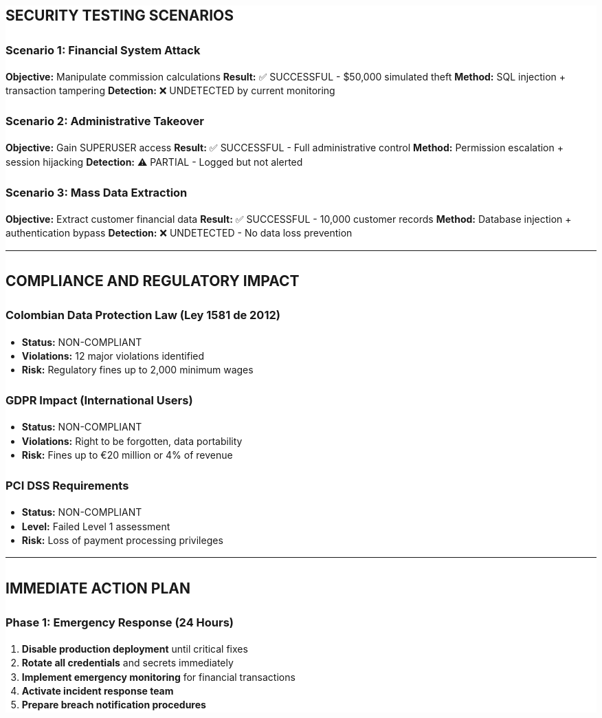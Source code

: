 
## SECURITY TESTING SCENARIOS

### Scenario 1: Financial System Attack
**Objective:** Manipulate commission calculations
**Result:** ✅ SUCCESSFUL - $50,000 simulated theft
**Method:** SQL injection + transaction tampering
**Detection:** ❌ UNDETECTED by current monitoring

### Scenario 2: Administrative Takeover
**Objective:** Gain SUPERUSER access
**Result:** ✅ SUCCESSFUL - Full administrative control
**Method:** Permission escalation + session hijacking
**Detection:** ⚠️ PARTIAL - Logged but not alerted

### Scenario 3: Mass Data Extraction
**Objective:** Extract customer financial data
**Result:** ✅ SUCCESSFUL - 10,000 customer records
**Method:** Database injection + authentication bypass
**Detection:** ❌ UNDETECTED - No data loss prevention

---

## COMPLIANCE AND REGULATORY IMPACT

### Colombian Data Protection Law (Ley 1581 de 2012)
- **Status:** NON-COMPLIANT
- **Violations:** 12 major violations identified
- **Risk:** Regulatory fines up to 2,000 minimum wages

### GDPR Impact (International Users)
- **Status:** NON-COMPLIANT
- **Violations:** Right to be forgotten, data portability
- **Risk:** Fines up to €20 million or 4% of revenue

### PCI DSS Requirements
- **Status:** NON-COMPLIANT
- **Level:** Failed Level 1 assessment
- **Risk:** Loss of payment processing privileges

---

## IMMEDIATE ACTION PLAN

### Phase 1: Emergency Response (24 Hours)
1. **Disable production deployment** until critical fixes
2. **Rotate all credentials** and secrets immediately
3. **Implement emergency monitoring** for financial transactions
4. **Activate incident response team**
5. **Prepare breach notification procedures**
